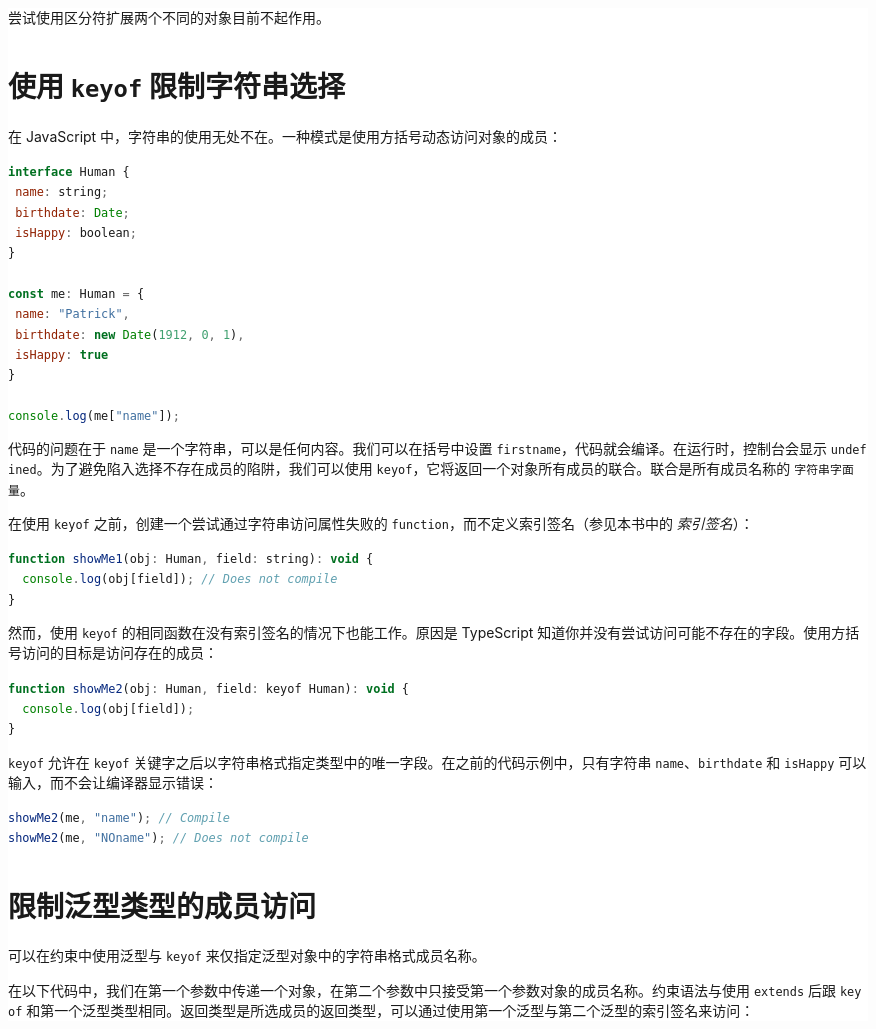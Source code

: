 尝试使用区分符扩展两个不同的对象目前不起作用。

# 使用 `keyof` 限制字符串选择

在 JavaScript 中，字符串的使用无处不在。一种模式是使用方括号动态访问对象的成员：

```js
interface Human {
 name: string;
 birthdate: Date;
 isHappy: boolean;
}

const me: Human = {
 name: "Patrick",
 birthdate: new Date(1912, 0, 1),
 isHappy: true
}

console.log(me["name"]);
```

代码的问题在于 `name` 是一个字符串，可以是任何内容。我们可以在括号中设置 `firstname`，代码就会编译。在运行时，控制台会显示 `undefined`。为了避免陷入选择不存在成员的陷阱，我们可以使用 `keyof`，它将返回一个对象所有成员的联合。联合是所有成员名称的 `字符串字面量`。

在使用 `keyof` 之前，创建一个尝试通过字符串访问属性失败的 `function`，而不定义索引签名（参见本书中的 *索引签名*）：

```js
function showMe1(obj: Human, field: string): void {
  console.log(obj[field]); // Does not compile
}
```

然而，使用 `keyof` 的相同函数在没有索引签名的情况下也能工作。原因是 TypeScript 知道你并没有尝试访问可能不存在的字段。使用方括号访问的目标是访问存在的成员：

```js
function showMe2(obj: Human, field: keyof Human): void {
  console.log(obj[field]);
}
```

`keyof` 允许在 `keyof` 关键字之后以字符串格式指定类型中的唯一字段。在之前的代码示例中，只有字符串 `name`、`birthdate` 和 `isHappy` 可以输入，而不会让编译器显示错误：

```js
showMe2(me, "name"); // Compile
showMe2(me, "NOname"); // Does not compile
```

# 限制泛型类型的成员访问

可以在约束中使用泛型与 `keyof` 来仅指定泛型对象中的字符串格式成员名称。

在以下代码中，我们在第一个参数中传递一个对象，在第二个参数中只接受第一个参数对象的成员名称。约束语法与使用 `extends` 后跟 `keyof` 和第一个泛型类型相同。返回类型是所选成员的返回类型，可以通过使用第一个泛型与第二个泛型的索引签名来访问：
